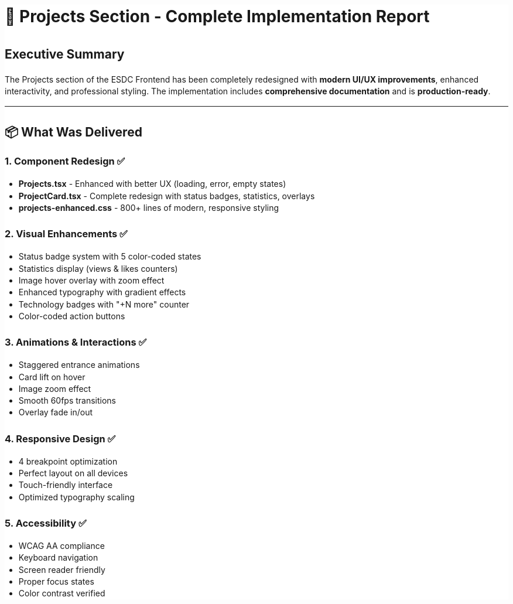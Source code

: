 # 🎉 Projects Section - Complete Implementation Report

## Executive Summary

The Projects section of the ESDC Frontend has been completely redesigned with **modern UI/UX improvements**, enhanced interactivity, and professional styling. The implementation includes **comprehensive documentation** and is **production-ready**.

---

## 📦 What Was Delivered

### 1. Component Redesign ✅

- **Projects.tsx** - Enhanced with better UX (loading, error, empty states)
- **ProjectCard.tsx** - Complete redesign with status badges, statistics, overlays
- **projects-enhanced.css** - 800+ lines of modern, responsive styling

### 2. Visual Enhancements ✅

- Status badge system with 5 color-coded states
- Statistics display (views & likes counters)
- Image hover overlay with zoom effect
- Enhanced typography with gradient effects
- Technology badges with "+N more" counter
- Color-coded action buttons

### 3. Animations & Interactions ✅

- Staggered entrance animations
- Card lift on hover
- Image zoom effect
- Smooth 60fps transitions
- Overlay fade in/out

### 4. Responsive Design ✅

- 4 breakpoint optimization
- Perfect layout on all devices
- Touch-friendly interface
- Optimized typography scaling

### 5. Accessibility ✅

- WCAG AA compliance
- Keyboard navigation
- Screen reader friendly
- Proper focus states
- Color contrast verified
